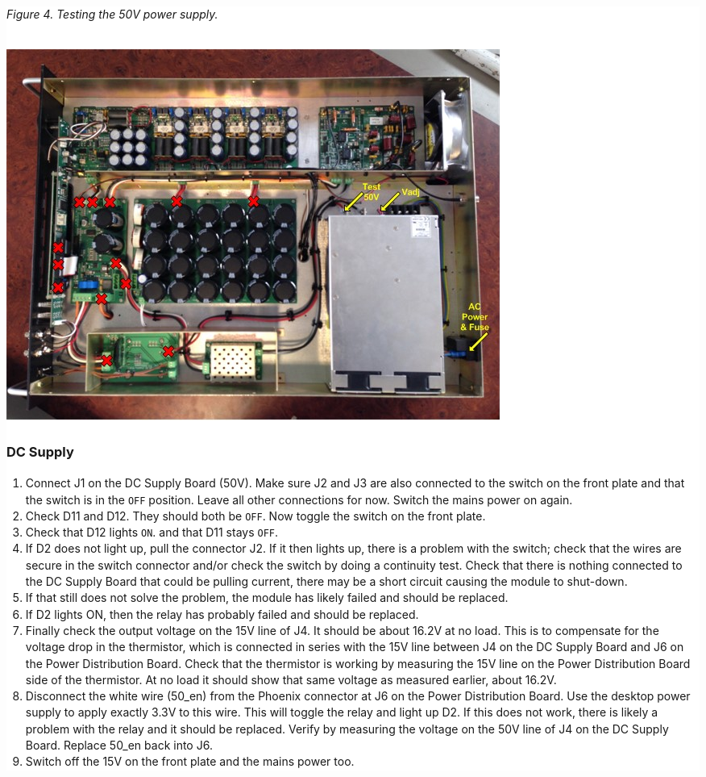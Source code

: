 ###### Figure 4. Testing the 50V power supply.
![Testing the 50V power supply.](images/hardware/box_50v.jpg)

### DC Supply

1. Connect J1 on the DC Supply Board (50V). Make sure J2 and J3 are also connected to the switch on the front plate and that the switch is in the `OFF` position. Leave all other connections for now. Switch the mains power on again.
1. Check D11 and D12. They should both be `OFF`. Now toggle the switch on the front plate.
1. Check that D12 lights `ON`. and that D11 stays `OFF`.
1. If D2 does not light up, pull the connector J2. If it then lights up, there is a problem with the switch; check that the wires are secure in the switch connector and/or check the switch by doing a continuity test. Check that there is nothing connected to the DC Supply Board that could be pulling current, there may be a short circuit causing the module to shut-down.
1. If that still does not solve the problem, the module has likely failed and should be replaced.
1. If D2 lights ON, then the relay has probably failed and should be replaced.
1. Finally check the output voltage on the 15V line of J4. It should be about 16.2V at no load. This is to compensate for the voltage drop in the thermistor, which is connected in series with the 15V line between J4 on the DC Supply Board and J6 on the Power Distribution Board. Check that the thermistor is working by measuring the 15V line on the Power Distribution Board side of the thermistor. At no load it should show that same voltage as measured earlier, about 16.2V.
1. Disconnect the white wire (50_en) from the Phoenix connector at J6 on the Power Distribution Board. Use the desktop power supply to apply exactly 3.3V to this wire. This will toggle the relay and light up D2. If this does not work, there is likely a problem with the relay and it should be replaced. Verify by measuring the voltage on the 50V line of J4 on the DC Supply Board. Replace 50_en back into J6.
1. Switch off the 15V on the front plate and the mains power too.
